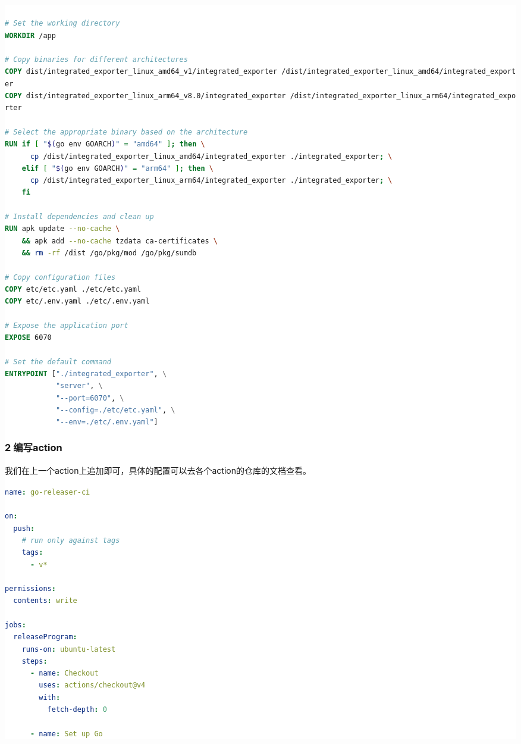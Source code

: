 ```dockerfile

# Set the working directory
WORKDIR /app

# Copy binaries for different architectures
COPY dist/integrated_exporter_linux_amd64_v1/integrated_exporter /dist/integrated_exporter_linux_amd64/integrated_exporter
COPY dist/integrated_exporter_linux_arm64_v8.0/integrated_exporter /dist/integrated_exporter_linux_arm64/integrated_exporter

# Select the appropriate binary based on the architecture
RUN if [ "$(go env GOARCH)" = "amd64" ]; then \
      cp /dist/integrated_exporter_linux_amd64/integrated_exporter ./integrated_exporter; \
    elif [ "$(go env GOARCH)" = "arm64" ]; then \
      cp /dist/integrated_exporter_linux_arm64/integrated_exporter ./integrated_exporter; \
    fi

# Install dependencies and clean up
RUN apk update --no-cache \
    && apk add --no-cache tzdata ca-certificates \
    && rm -rf /dist /go/pkg/mod /go/pkg/sumdb

# Copy configuration files
COPY etc/etc.yaml ./etc/etc.yaml
COPY etc/.env.yaml ./etc/.env.yaml

# Expose the application port
EXPOSE 6070

# Set the default command
ENTRYPOINT ["./integrated_exporter", \
            "server", \
            "--port=6070", \
            "--config=./etc/etc.yaml", \
            "--env=./etc/.env.yaml"]
```



### 2 编写action

我们在上一个action上追加即可，具体的配置可以去各个action的仓库的文档查看。

```yaml
name: go-releaser-ci

on:
  push:
    # run only against tags
    tags:
      - v*

permissions:
  contents: write

jobs:
  releaseProgram:
    runs-on: ubuntu-latest
    steps:
      - name: Checkout
        uses: actions/checkout@v4
        with:
          fetch-depth: 0

      - name: Set up Go
```